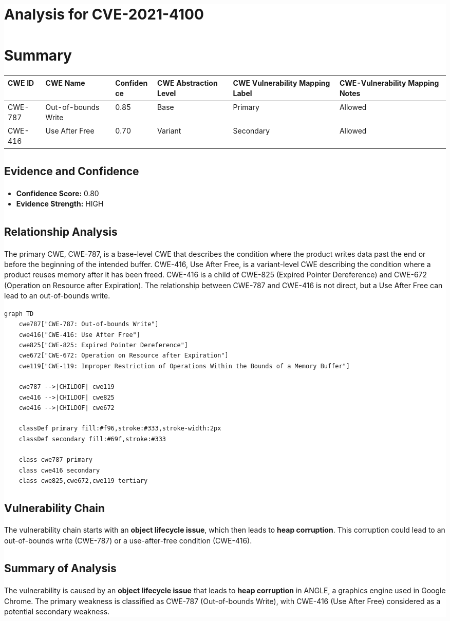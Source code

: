 # Analysis for CVE-2021-4100

# Summary
| CWE ID  | CWE Name                                                                 | Confidence | CWE Abstraction Level | CWE Vulnerability Mapping Label | CWE-Vulnerability Mapping Notes |
| :-------- | :----------------------------------------------------------------------- | :--------- | :---------------------- | :------------------------------ | :-------------------------------- |
| CWE-787 | Out-of-bounds Write                                                        | 0.85       | Base                    | Primary                          | Allowed                           |
| CWE-416 | Use After Free                                                           | 0.70       | Variant                 | Secondary                         | Allowed                           |

## Evidence and Confidence

*   **Confidence Score:** 0.80
*   **Evidence Strength:** HIGH

## Relationship Analysis
The primary CWE, CWE-787, is a base-level CWE that describes the condition where the product writes data past the end or before the beginning of the intended buffer. CWE-416, Use After Free, is a variant-level CWE describing the condition where a product reuses memory after it has been freed. CWE-416 is a child of CWE-825 (Expired Pointer Dereference) and CWE-672 (Operation on Resource after Expiration). The relationship between CWE-787 and CWE-416 is not direct, but a Use After Free can lead to an out-of-bounds write.

```mermaid
graph TD
    cwe787["CWE-787: Out-of-bounds Write"]
    cwe416["CWE-416: Use After Free"]
    cwe825["CWE-825: Expired Pointer Dereference"]
    cwe672["CWE-672: Operation on Resource after Expiration"]
    cwe119["CWE-119: Improper Restriction of Operations Within the Bounds of a Memory Buffer"]
    
    cwe787 -->|CHILDOF| cwe119
    cwe416 -->|CHILDOF| cwe825
    cwe416 -->|CHILDOF| cwe672
    
    classDef primary fill:#f96,stroke:#333,stroke-width:2px
    classDef secondary fill:#69f,stroke:#333
    
    class cwe787 primary
    class cwe416 secondary
    class cwe825,cwe672,cwe119 tertiary
```

## Vulnerability Chain
The vulnerability chain starts with an **object lifecycle issue**, which then leads to **heap corruption**. This corruption could lead to an out-of-bounds write (CWE-787) or a use-after-free condition (CWE-416).

## Summary of Analysis
The vulnerability is caused by an **object lifecycle issue** that leads to **heap corruption** in ANGLE, a graphics engine used in Google Chrome. The primary weakness is classified as CWE-787 (Out-of-bounds Write), with CWE-416 (Use After Free) considered as a potential secondary weakness.
